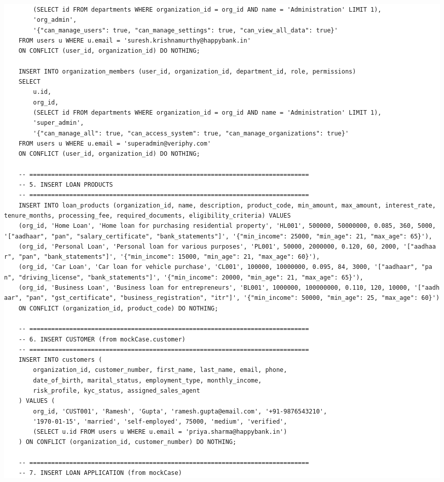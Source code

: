 ```
        (SELECT id FROM departments WHERE organization_id = org_id AND name = 'Administration' LIMIT 1),                                                        
        'org_admin',
        '{"can_manage_users": true, "can_manage_settings": true, "can_view_all_data": true}'                                                                    
    FROM users u WHERE u.email = 'suresh.krishnamurthy@happybank.in'
    ON CONFLICT (user_id, organization_id) DO NOTHING;

    INSERT INTO organization_members (user_id, organization_id, department_id, role, permissions)                                                               
    SELECT
        u.id,
        org_id,
        (SELECT id FROM departments WHERE organization_id = org_id AND name = 'Administration' LIMIT 1),                                                        
        'super_admin',
        '{"can_manage_all": true, "can_access_system": true, "can_manage_organizations": true}'                                                                 
    FROM users u WHERE u.email = 'superadmin@veriphy.com'
    ON CONFLICT (user_id, organization_id) DO NOTHING;

    -- =============================================================================                                                                            
    -- 5. INSERT LOAN PRODUCTS
    -- =============================================================================                                                                            
    INSERT INTO loan_products (organization_id, name, description, product_code, min_amount, max_amount, interest_rate, tenure_months, processing_fee, required_documents, eligibility_criteria) VALUES                                         
    (org_id, 'Home Loan', 'Home loan for purchasing residential property', 'HL001', 500000, 50000000, 0.085, 360, 5000, '["aadhaar", "pan", "salary_certificate", "bank_statements"]', '{"min_income": 25000, "min_age": 21, "max_age": 65}'),  
    (org_id, 'Personal Loan', 'Personal loan for various purposes', 'PL001', 50000, 2000000, 0.120, 60, 2000, '["aadhaar", "pan", "bank_statements"]', '{"min_income": 15000, "min_age": 21, "max_age": 60}'),                                  
    (org_id, 'Car Loan', 'Car loan for vehicle purchase', 'CL001', 100000, 10000000, 0.095, 84, 3000, '["aadhaar", "pan", "driving_license", "bank_statements"]', '{"min_income": 20000, "min_age": 21, "max_age": 65}'),                       
    (org_id, 'Business Loan', 'Business loan for entrepreneurs', 'BL001', 1000000, 100000000, 0.110, 120, 10000, '["aadhaar", "pan", "gst_certificate", "business_registration", "itr"]', '{"min_income": 50000, "min_age": 25, "max_age": 60}')
    ON CONFLICT (organization_id, product_code) DO NOTHING;

    -- =============================================================================                                                                            
    -- 6. INSERT CUSTOMER (from mockCase.customer)
    -- =============================================================================                                                                            
    INSERT INTO customers (
        organization_id, customer_number, first_name, last_name, email, phone,  
        date_of_birth, marital_status, employment_type, monthly_income,
        risk_profile, kyc_status, assigned_sales_agent
    ) VALUES (
        org_id, 'CUST001', 'Ramesh', 'Gupta', 'ramesh.gupta@email.com', '+91-9876543210',                                                                       
        '1970-01-15', 'married', 'self-employed', 75000, 'medium', 'verified',  
        (SELECT u.id FROM users u WHERE u.email = 'priya.sharma@happybank.in')  
    ) ON CONFLICT (organization_id, customer_number) DO NOTHING;

    -- =============================================================================                                                                            
    -- 7. INSERT LOAN APPLICATION (from mockCase)
```